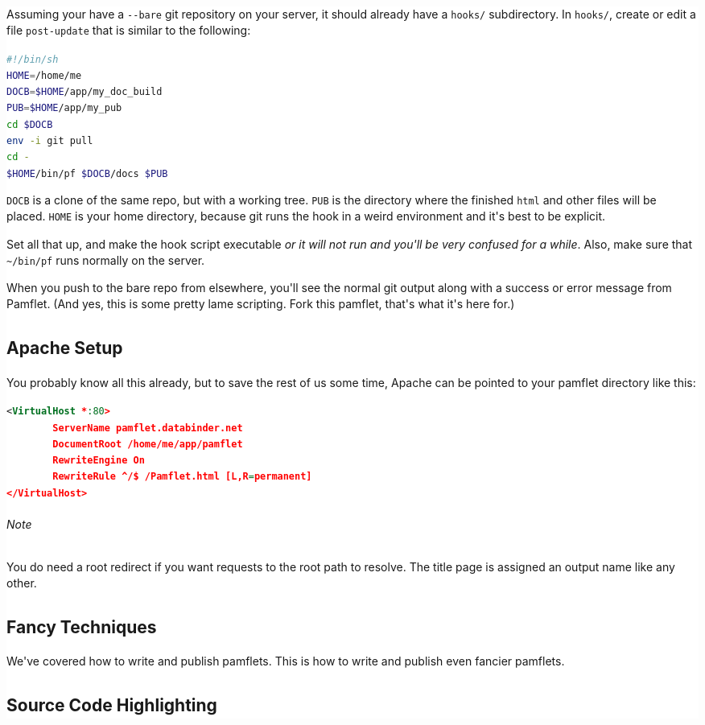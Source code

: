 Assuming your have a `--bare` git repository on your server, it should
already have a `hooks/` subdirectory. In `hooks/`, create or edit a
file `post-update` that is similar to the following:

```sh
#!/bin/sh
HOME=/home/me
DOCB=$HOME/app/my_doc_build
PUB=$HOME/app/my_pub
cd $DOCB
env -i git pull
cd -
$HOME/bin/pf $DOCB/docs $PUB
```

`DOCB` is a clone of the same repo, but with a working tree. `PUB` is the
directory where the finished `html` and other files will be
placed. `HOME` is your home directory, because git runs the hook in a
weird environment and it's best to be explicit.

Set all that up, and make the hook script executable *or it will not
run and you'll be very confused for a while*. Also, make sure that
`~/bin/pf` runs normally on the server.

When you push to the bare repo from elsewhere, you'll see the normal
git output along with a success or error message from Pamflet. (And
yes, this is some pretty lame scripting. Fork this pamflet, that's
what it's here for.)

Apache Setup
------------

You probably know all this already, but to save the rest of us some
time, Apache can be pointed to your pamflet directory like this:

```xml
<VirtualHost *:80>
        ServerName pamflet.databinder.net
        DocumentRoot /home/me/app/pamflet
        RewriteEngine On
        RewriteRule ^/$ /Pamflet.html [L,R=permanent]
</VirtualHost>
```

###### Note

You do need a root redirect if you want requests to the root path to
resolve. The title page is assigned an output name like any other.

Fancy Techniques
----------------

We've covered how to write and publish pamflets. This is how to write
and publish even fancier pamflets.

Source Code Highlighting
------------------------


[manifest]: http://diveintohtml5.org/offline.html
[conscript]: https://github.com/foundweekends/conscript#readme
[uf]: http://unfiltered.ws
[ga]: http://code.google.com/apis/analytics/docs/tracking/asyncTracking.html
[gh]: https://github.com/foundweekends/pamflet/tree/master/docs